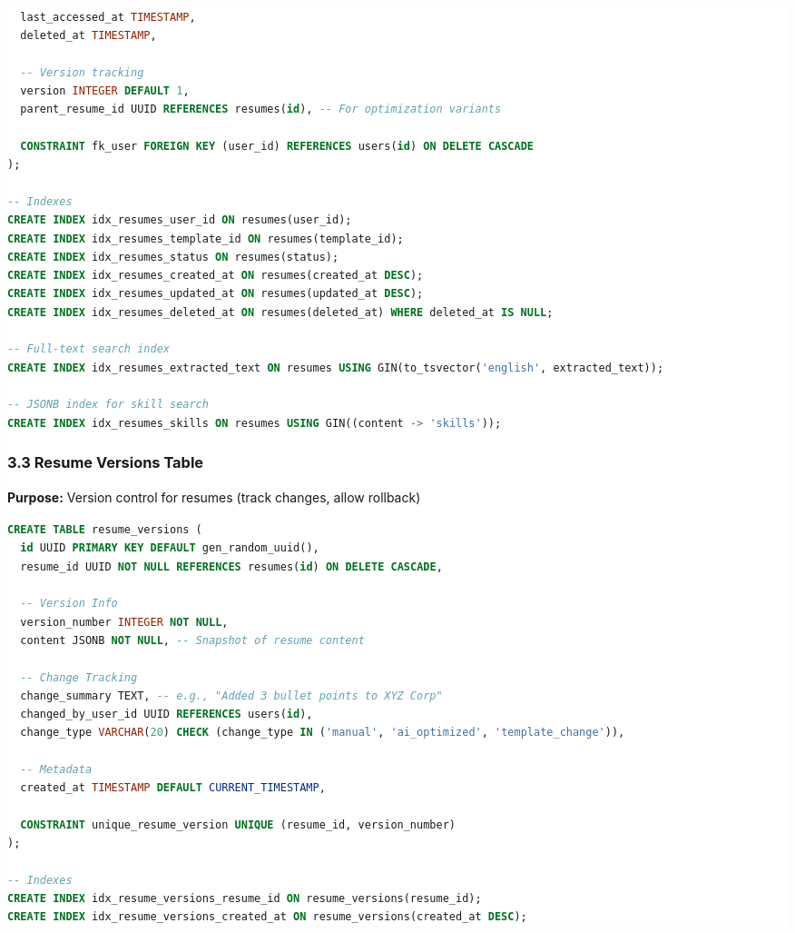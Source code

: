 ```sql
  last_accessed_at TIMESTAMP,
  deleted_at TIMESTAMP,
  
  -- Version tracking
  version INTEGER DEFAULT 1,
  parent_resume_id UUID REFERENCES resumes(id), -- For optimization variants
  
  CONSTRAINT fk_user FOREIGN KEY (user_id) REFERENCES users(id) ON DELETE CASCADE
);

-- Indexes
CREATE INDEX idx_resumes_user_id ON resumes(user_id);
CREATE INDEX idx_resumes_template_id ON resumes(template_id);
CREATE INDEX idx_resumes_status ON resumes(status);
CREATE INDEX idx_resumes_created_at ON resumes(created_at DESC);
CREATE INDEX idx_resumes_updated_at ON resumes(updated_at DESC);
CREATE INDEX idx_resumes_deleted_at ON resumes(deleted_at) WHERE deleted_at IS NULL;

-- Full-text search index
CREATE INDEX idx_resumes_extracted_text ON resumes USING GIN(to_tsvector('english', extracted_text));

-- JSONB index for skill search
CREATE INDEX idx_resumes_skills ON resumes USING GIN((content -> 'skills'));
```

### 3.3 Resume Versions Table

**Purpose:** Version control for resumes (track changes, allow rollback)

```sql
CREATE TABLE resume_versions (
  id UUID PRIMARY KEY DEFAULT gen_random_uuid(),
  resume_id UUID NOT NULL REFERENCES resumes(id) ON DELETE CASCADE,
  
  -- Version Info
  version_number INTEGER NOT NULL,
  content JSONB NOT NULL, -- Snapshot of resume content
  
  -- Change Tracking
  change_summary TEXT, -- e.g., "Added 3 bullet points to XYZ Corp"
  changed_by_user_id UUID REFERENCES users(id),
  change_type VARCHAR(20) CHECK (change_type IN ('manual', 'ai_optimized', 'template_change')),
  
  -- Metadata
  created_at TIMESTAMP DEFAULT CURRENT_TIMESTAMP,
  
  CONSTRAINT unique_resume_version UNIQUE (resume_id, version_number)
);

-- Indexes
CREATE INDEX idx_resume_versions_resume_id ON resume_versions(resume_id);
CREATE INDEX idx_resume_versions_created_at ON resume_versions(created_at DESC);
```
